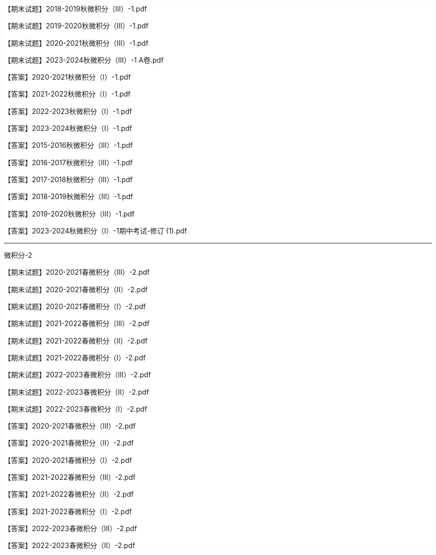 【期末试题】2018-2019秋微积分（III）-1.pdf

【期末试题】2019-2020秋微积分（III）-1.pdf

【期末试题】2020-2021秋微积分（III）-1.pdf

【期末试题】2023-2024秋微积分（III）-1 A卷.pdf

【答案】2020-2021秋微积分（I）-1.pdf

【答案】2021-2022秋微积分（I）-1.pdf

【答案】2022-2023秋微积分（I）-1.pdf

【答案】2023-2024秋微积分（I）-1.pdf

【答案】2015-2016秋微积分（III）-1.pdf

【答案】2016-2017秋微积分（III）-1.pdf

【答案】2017-2018秋微积分（III）-1.pdf

【答案】2018-2019秋微积分（III）-1.pdf

【答案】2019-2020秋微积分（III）-1.pdf

【答案】2023-2024秋微积分（I）-1期中考试-修订 (1).pdf

---

微积分-2

【期末试题】2020-2021春微积分（III）-2.pdf

【期末试题】2020-2021春微积分（II）-2.pdf

【期末试题】2020-2021春微积分（I）-2.pdf

【期末试题】2021-2022春微积分（III）-2.pdf

【期末试题】2021-2022春微积分（II）-2.pdf

【期末试题】2021-2022春微积分（I）-2.pdf

【期末试题】2022-2023春微积分（III）-2.pdf

【期末试题】2022-2023春微积分（II）-2.pdf

【期末试题】2022-2023春微积分（I）-2.pdf

【答案】2020-2021春微积分（III）-2.pdf

【答案】2020-2021春微积分（II）-2.pdf

【答案】2020-2021春微积分（I）-2.pdf

【答案】2021-2022春微积分（III）-2.pdf

【答案】2021-2022春微积分（II）-2.pdf

【答案】2021-2022春微积分（I）-2.pdf

【答案】2022-2023春微积分（III）-2.pdf

【答案】2022-2023春微积分（II）-2.pdf
